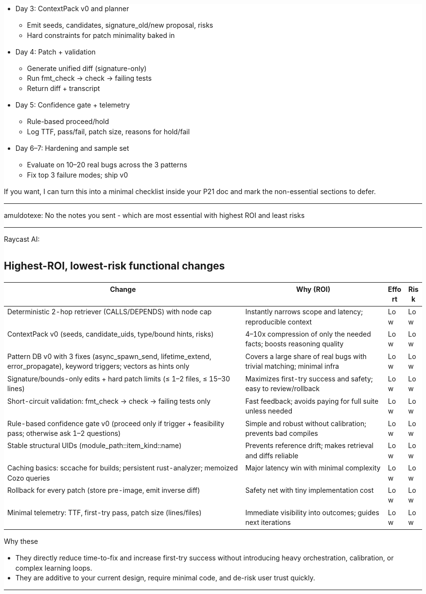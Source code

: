 -  Day 3: ContextPack v0 and planner
    - Emit seeds, candidates, signature_old/new proposal, risks
    - Hard constraints for patch minimality baked in

-  Day 4: Patch + validation
    - Generate unified diff (signature-only)
    - Run fmt_check → check → failing tests
    - Return diff + transcript

-  Day 5: Confidence gate + telemetry
    - Rule-based proceed/hold
    - Log TTF, pass/fail, patch size, reasons for hold/fail

-  Day 6–7: Hardening and sample set
    - Evaluate on 10–20 real bugs across the 3 patterns
    - Fix top 3 failure modes; ship v0

If you want, I can turn this into a minimal checklist inside your P21 doc and mark the non-essential sections to defer.

---

amuldotexe: No the notes you sent - which are most essential with highest ROI and least risks

---

Raycast AI: 

## Highest-ROI, lowest-risk functional changes

| Change | Why (ROI) | Effort | Risk |
|---|---|---|---|
| Deterministic 2-hop retriever (CALLS/DEPENDS) with node cap | Instantly narrows scope and latency; reproducible context | Low | Low |
| ContextPack v0 (seeds, candidate_uids, type/bound hints, risks) | 4–10x compression of only the needed facts; boosts reasoning quality | Low | Low |
| Pattern DB v0 with 3 fixes (async_spawn_send, lifetime_extend, error_propagate), keyword triggers; vectors as hints only | Covers a large share of real bugs with trivial matching; minimal infra | Low | Low |
| Signature/bounds-only edits + hard patch limits (≤ 1–2 files, ≤ 15–30 lines) | Maximizes first-try success and safety; easy to review/rollback | Low | Low |
| Short-circuit validation: fmt_check → check → failing tests only | Fast feedback; avoids paying for full suite unless needed | Low | Low |
| Rule-based confidence gate v0 (proceed only if trigger + feasibility pass; otherwise ask 1–2 questions) | Simple and robust without calibration; prevents bad compiles | Low | Low |
| Stable structural UIDs (module_path::item_kind::name) | Prevents reference drift; makes retrieval and diffs reliable | Low | Low |
| Caching basics: sccache for builds; persistent rust-analyzer; memoized Cozo queries | Major latency win with minimal complexity | Low | Low |
| Rollback for every patch (store pre-image, emit inverse diff) | Safety net with tiny implementation cost | Low | Low |
| Minimal telemetry: TTF, first-try pass, patch size (lines/files) | Immediate visibility into outcomes; guides next iterations | Low | Low |

Why these
-  They directly reduce time-to-fix and increase first-try success without introducing heavy orchestration, calibration, or complex learning loops.
-  They are additive to your current design, require minimal code, and de-risk user trust quickly.

---